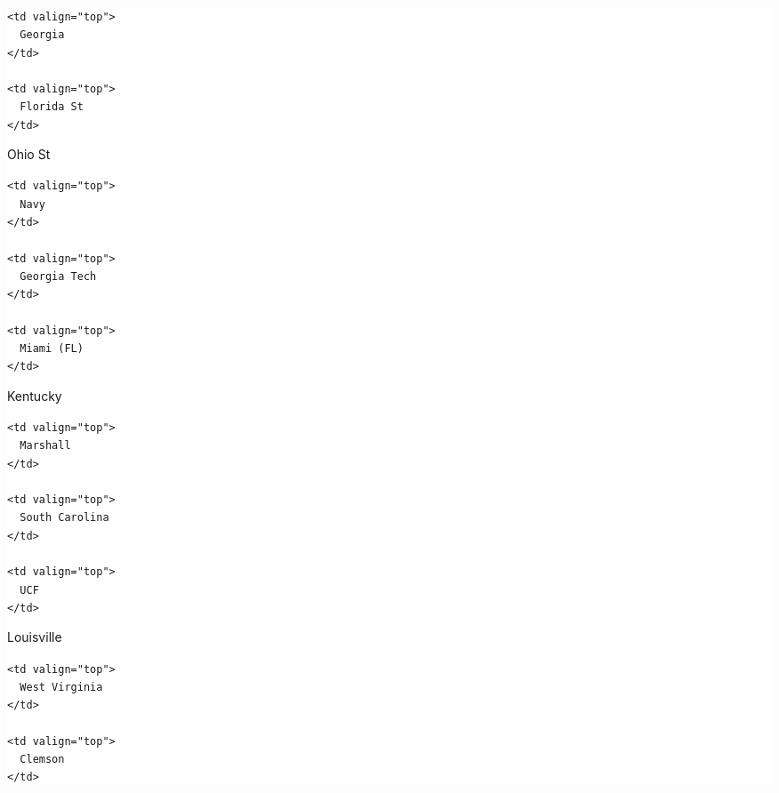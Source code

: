     <td valign="top">
      Georgia
    </td>
    
    <td valign="top">
      Florida St
    </td>
  </tr>
  
  <tr>
    <td valign="top">
      Ohio St
    </td>
    
    <td valign="top">
      Navy
    </td>
    
    <td valign="top">
      Georgia Tech
    </td>
    
    <td valign="top">
      Miami (FL)
    </td>
  </tr>
  
  <tr>
    <td valign="top">
      Kentucky
    </td>
    
    <td valign="top">
      Marshall
    </td>
    
    <td valign="top">
      South Carolina
    </td>
    
    <td valign="top">
      UCF
    </td>
  </tr>
  
  <tr>
    <td valign="top">
      Louisville
    </td>
    
    <td valign="top">
      West Virginia
    </td>
    
    <td valign="top">
      Clemson
    </td>
    